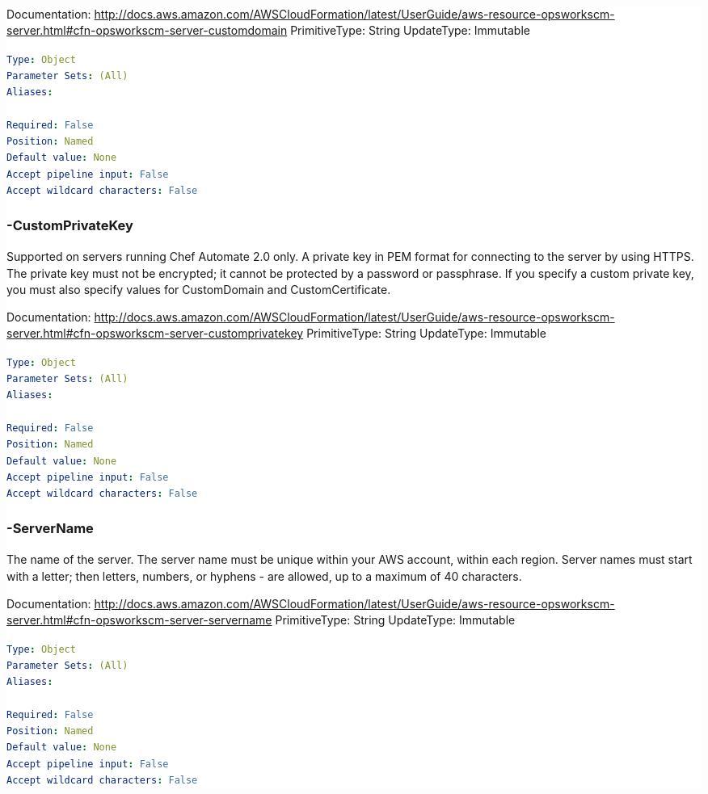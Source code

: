 Documentation: http://docs.aws.amazon.com/AWSCloudFormation/latest/UserGuide/aws-resource-opsworkscm-server.html#cfn-opsworkscm-server-customdomain
PrimitiveType: String
UpdateType: Immutable

```yaml
Type: Object
Parameter Sets: (All)
Aliases:

Required: False
Position: Named
Default value: None
Accept pipeline input: False
Accept wildcard characters: False
```

### -CustomPrivateKey
Supported on servers running Chef Automate 2.0 only.
A private key in PEM format for connecting to the server by using HTTPS.
The private key must not be encrypted; it cannot be protected by a password or passphrase.
If you specify a custom private key, you must also specify values for CustomDomain and CustomCertificate.

Documentation: http://docs.aws.amazon.com/AWSCloudFormation/latest/UserGuide/aws-resource-opsworkscm-server.html#cfn-opsworkscm-server-customprivatekey
PrimitiveType: String
UpdateType: Immutable

```yaml
Type: Object
Parameter Sets: (All)
Aliases:

Required: False
Position: Named
Default value: None
Accept pipeline input: False
Accept wildcard characters: False
```

### -ServerName
The name of the server.
The server name must be unique within your AWS account, within each region.
Server names must start with a letter; then letters, numbers, or hyphens - are allowed, up to a maximum of 40 characters.

Documentation: http://docs.aws.amazon.com/AWSCloudFormation/latest/UserGuide/aws-resource-opsworkscm-server.html#cfn-opsworkscm-server-servername
PrimitiveType: String
UpdateType: Immutable

```yaml
Type: Object
Parameter Sets: (All)
Aliases:

Required: False
Position: Named
Default value: None
Accept pipeline input: False
Accept wildcard characters: False
```
